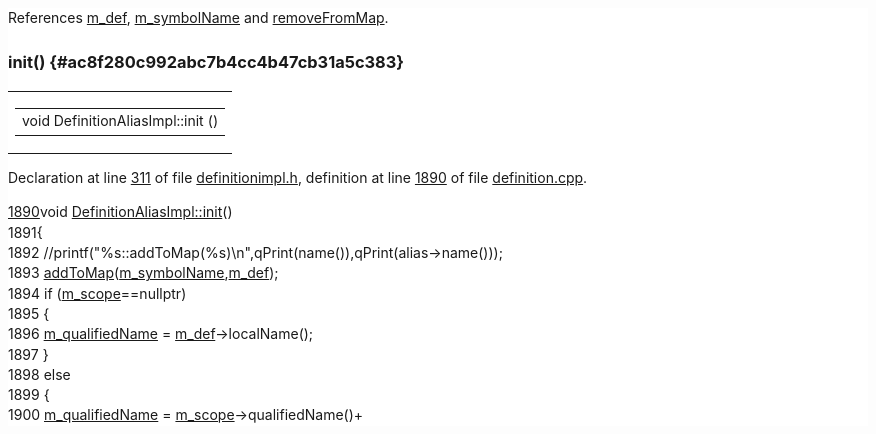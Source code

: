 </div>


References <a href="#ad3335938c0fb3f300036e664a9292fe5">m&#95;def</a>, <a href="#a9c529b304828a58dde379c54da9d1af6">m&#95;symbolName</a> and <a href="/web-doxygen/docs/api/files/src/definition-cpp/#a19333e44397bbe89c9c283e0b1181f86">removeFromMap</a>.
</div>
</div>

### init() {#ac8f280c992abc7b4cc4b47cb31a5c383}

<div class="doxyMemberItem">
<div class="doxyMemberProto">
<table class="doxyMemberLabels">
<tr class="doxyMemberLabels">
<td class="doxyMemberLabelsLeft">
<table class="doxyMemberName">
<tr>
<td class="doxyMemberName">void DefinitionAliasImpl::init ()</td>
</tr>
</table>
</td>
</tr>
</table>
</div>
<div class="doxyMemberDoc">


<p>Declaration at line <a href="/web-doxygen/docs/api/files/src/definitionimpl-h/#l00311">311</a> of file <a href="/web-doxygen/docs/api/files/src/definitionimpl-h">definitionimpl.h</a>, definition at line <a href="/web-doxygen/docs/api/files/src/definition-cpp/#l01890">1890</a> of file <a href="/web-doxygen/docs/api/files/src/definition-cpp">definition.cpp</a>.</p>

<div class="doxyProgramListing">

<div class="doxyCodeLine"><span class="doxyLineNumber"><a href="#ac8f280c992abc7b4cc4b47cb31a5c383">1890</a></span><span class="doxyLineContent"><span class="doxyHighlightKeywordType">void</span><span class="doxyHighlight"> <a href="#ac8f280c992abc7b4cc4b47cb31a5c383">DefinitionAliasImpl::init</a>()</span></span></div>
<div class="doxyCodeLine"><span class="doxyLineNumber">1891</span><span class="doxyLineContent"><span class="doxyHighlight">{</span></span></div>
<div class="doxyCodeLine"><span class="doxyLineNumber">1892</span><span class="doxyLineContent"><span class="doxyHighlight">  </span><span class="doxyHighlightComment">//printf("%s::addToMap(%s)\n",qPrint(name()),qPrint(alias-&gt;name()));</span></span></div>
<div class="doxyCodeLine"><span class="doxyLineNumber">1893</span><span class="doxyLineContent"><span class="doxyHighlight">  <a href="/web-doxygen/docs/api/files/src/definition-cpp/#a29d1f8fcda9166d21abaf8d785c378c5">addToMap</a>(<a href="#a9c529b304828a58dde379c54da9d1af6">m_symbolName</a>,<a href="#ad3335938c0fb3f300036e664a9292fe5">m_def</a>);</span></span></div>
<div class="doxyCodeLine"><span class="doxyLineNumber">1894</span><span class="doxyLineContent"><span class="doxyHighlight">  </span><span class="doxyHighlightKeywordFlow">if</span><span class="doxyHighlight"> (<a href="#a6717eb1c9ebc5995e53161ace900a995">m_scope</a>==</span><span class="doxyHighlightKeyword">nullptr</span><span class="doxyHighlight">)</span></span></div>
<div class="doxyCodeLine"><span class="doxyLineNumber">1895</span><span class="doxyLineContent"><span class="doxyHighlight">  {</span></span></div>
<div class="doxyCodeLine"><span class="doxyLineNumber">1896</span><span class="doxyLineContent"><span class="doxyHighlight">    <a href="#a765809a9738abcab01e70b0e3d867187">m_qualifiedName</a> = <a href="#ad3335938c0fb3f300036e664a9292fe5">m_def</a>-&gt;localName();</span></span></div>
<div class="doxyCodeLine"><span class="doxyLineNumber">1897</span><span class="doxyLineContent"><span class="doxyHighlight">  }</span></span></div>
<div class="doxyCodeLine"><span class="doxyLineNumber">1898</span><span class="doxyLineContent"><span class="doxyHighlight">  </span><span class="doxyHighlightKeywordFlow">else</span></span></div>
<div class="doxyCodeLine"><span class="doxyLineNumber">1899</span><span class="doxyLineContent"><span class="doxyHighlight">  {</span></span></div>
<div class="doxyCodeLine"><span class="doxyLineNumber">1900</span><span class="doxyLineContent"><span class="doxyHighlight">    <a href="#a765809a9738abcab01e70b0e3d867187">m_qualifiedName</a> = <a href="#a6717eb1c9ebc5995e53161ace900a995">m_scope</a>-&gt;qualifiedName()+</span></span></div>